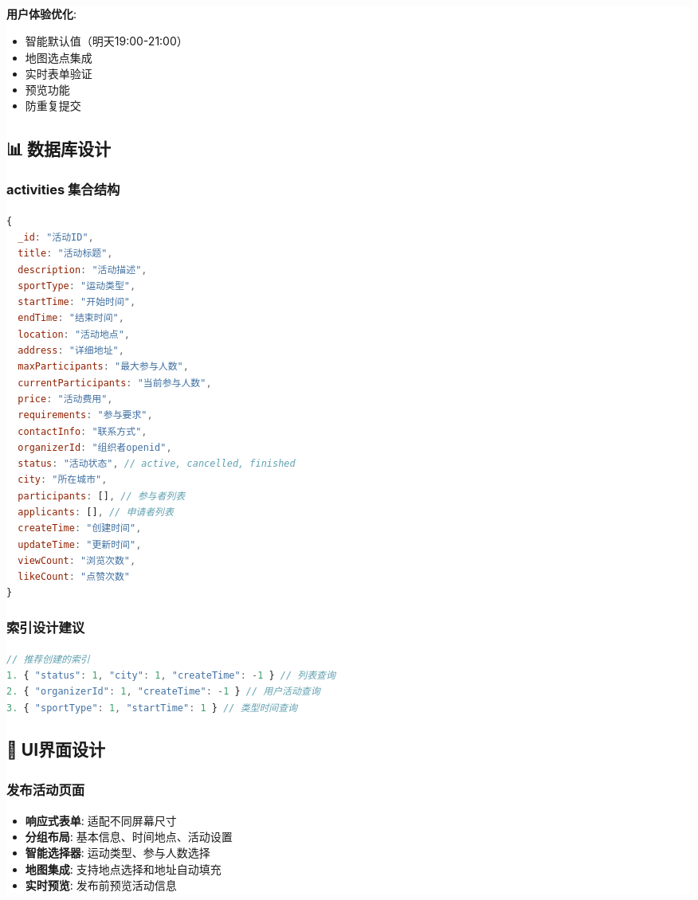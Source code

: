 **用户体验优化**:
- 智能默认值（明天19:00-21:00）
- 地图选点集成
- 实时表单验证
- 预览功能
- 防重复提交

## 📊 数据库设计

### activities 集合结构
```javascript
{
  _id: "活动ID",
  title: "活动标题",
  description: "活动描述", 
  sportType: "运动类型",
  startTime: "开始时间",
  endTime: "结束时间",
  location: "活动地点",
  address: "详细地址",
  maxParticipants: "最大参与人数",
  currentParticipants: "当前参与人数",
  price: "活动费用",
  requirements: "参与要求",
  contactInfo: "联系方式",
  organizerId: "组织者openid",
  status: "活动状态", // active, cancelled, finished
  city: "所在城市",
  participants: [], // 参与者列表
  applicants: [], // 申请者列表
  createTime: "创建时间",
  updateTime: "更新时间",
  viewCount: "浏览次数",
  likeCount: "点赞次数"
}
```

### 索引设计建议
```javascript
// 推荐创建的索引
1. { "status": 1, "city": 1, "createTime": -1 } // 列表查询
2. { "organizerId": 1, "createTime": -1 } // 用户活动查询
3. { "sportType": 1, "startTime": 1 } // 类型时间查询
```

## 🎨 UI界面设计

### 发布活动页面
- **响应式表单**: 适配不同屏幕尺寸
- **分组布局**: 基本信息、时间地点、活动设置
- **智能选择器**: 运动类型、参与人数选择
- **地图集成**: 支持地点选择和地址自动填充
- **实时预览**: 发布前预览活动信息
